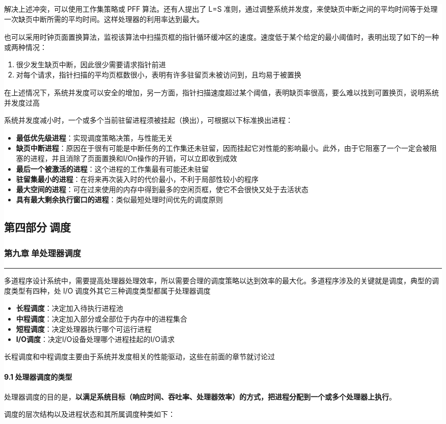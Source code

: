 解决上述冲突，可以使用工作集策略或 PFF 算法。还有人提出了 L=S 准则，通过调整系统并发度，来使缺页中断之间的平均时间等于处理一次缺页中断所需的平均时间。这样处理器的利用率达到最大。

也可以采用时钟页面置换算法，监视该算法中扫描页框的指针循环缓冲区的速度。速度低于某个给定的最小阈值时，表明出现了如下的一种或两种情况：

1. 很少发生缺页中断，因此很少需要请求指针前进
2. 对每个请求，指针扫描的平均页框数很小，表明有许多驻留页未被访问到，且均易于被置换

在上述情况下，系统并发度可以安全的增加，另一方面，指针扫描速度超过某个阈值，表明缺页率很高，要么难以找到可置换页，说明系统并发度过高

系统并发度减小时，一个或多个当前驻留进程须被挂起（换出），可根据以下标准换出进程：

- **最低优先级进程**：实现调度策略决策，与性能无关
- **缺页中断进程**：原因在于很有可能是中断任务的工作集还未驻留，因而挂起它对性能的影响最小。此外，由于它阻塞了一个一定会被阻塞的进程，并且消除了页面置换和I/On操作的开销，可以立即收到成效
- **最后一个被激活的进程**：这个进程的工作集最有可能还未驻留
- **驻留集最小的进程**：在将来再次装入时的代价最小，不利于局部性较小的程序
- **最大空间的进程**：可在过来使用的内存中得到最多的空闲页框，使它不会很快又处于去活状态
- **具有最大剩余执行窗口的进程**：类似最短处理时间优先的调度原则



## 第四部分 调度



### 第九章 单处理器调度

---

多道程序设计系统中，需要提高处理器处理效率，所以需要合理的调度策略以达到效率的最大化。多道程序涉及的关键就是调度，典型的调度类型有四种，处 I/O 调度外其它三种调度类型都属于处理器调度

- **长程调度**：决定加入待执行进程池
- **中程调度**：决定加入部分或全部位于内存中的进程集合
- **短程调度**：决定处理器执行哪个可运行进程
- **I/O调度**：决定I/O设备处理哪个进程挂起的I/O请求

长程调度和中程调度主要由于系统并发度相关的性能驱动，这些在前面的章节就讨论过

#### 9.1 处理器调度的类型

处理器调度的目的是，**以满足系统目标（响应时间、吞吐率、处理器效率）的方式，把进程分配到一个或多个处理器上执行**。

调度的层次结构以及进程状态和其所属调度种类如下：
